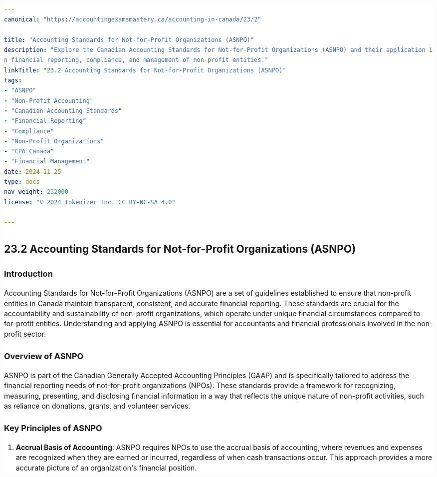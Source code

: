 ```yaml
---
canonical: "https://accountingexamsmastery.ca/accounting-in-canada/23/2"

title: "Accounting Standards for Not-for-Profit Organizations (ASNPO)"
description: "Explore the Canadian Accounting Standards for Not-for-Profit Organizations (ASNPO) and their application in financial reporting, compliance, and management of non-profit entities."
linkTitle: "23.2 Accounting Standards for Not-for-Profit Organizations (ASNPO)"
tags:
- "ASNPO"
- "Non-Profit Accounting"
- "Canadian Accounting Standards"
- "Financial Reporting"
- "Compliance"
- "Non-Profit Organizations"
- "CPA Canada"
- "Financial Management"
date: 2024-11-25
type: docs
nav_weight: 232000
license: "© 2024 Tokenizer Inc. CC BY-NC-SA 4.0"

---
```


## 23.2 Accounting Standards for Not-for-Profit Organizations (ASNPO)

### Introduction

Accounting Standards for Not-for-Profit Organizations (ASNPO) are a set of guidelines established to ensure that non-profit entities in Canada maintain transparent, consistent, and accurate financial reporting. These standards are crucial for the accountability and sustainability of non-profit organizations, which operate under unique financial circumstances compared to for-profit entities. Understanding and applying ASNPO is essential for accountants and financial professionals involved in the non-profit sector.

### Overview of ASNPO

ASNPO is part of the Canadian Generally Accepted Accounting Principles (GAAP) and is specifically tailored to address the financial reporting needs of not-for-profit organizations (NPOs). These standards provide a framework for recognizing, measuring, presenting, and disclosing financial information in a way that reflects the unique nature of non-profit activities, such as reliance on donations, grants, and volunteer services.

### Key Principles of ASNPO

1. **Accrual Basis of Accounting**: ASNPO requires NPOs to use the accrual basis of accounting, where revenues and expenses are recognized when they are earned or incurred, regardless of when cash transactions occur. This approach provides a more accurate picture of an organization's financial position.
